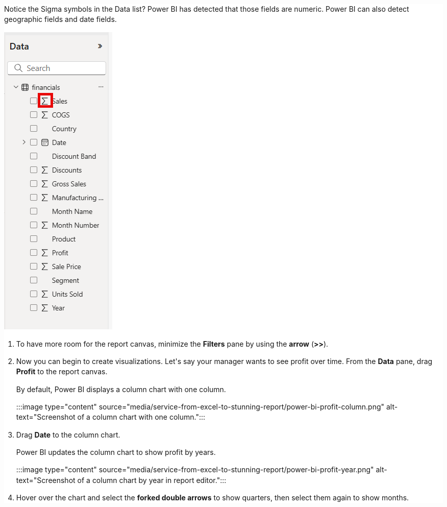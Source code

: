 Notice the Sigma symbols in the Data list? Power BI has detected that those fields are numeric. Power BI can also detect geographic fields and date fields.

![Screenshot of the Data pane, showing Excel columns as fields in the financials table.](media/service-from-excel-to-stunning-report/power-bi-fields-list-financial.png)

1. To have more room for the report canvas, minimize the **Filters** pane by using the **arrow** (**>>**).

1. Now you can begin to create visualizations. Let's say your manager wants to see profit over time. From the **Data** pane, drag **Profit** to the report canvas.

   By default, Power BI displays a column chart with one column.

    :::image type="content" source="media/service-from-excel-to-stunning-report/power-bi-profit-column.png" alt-text="Screenshot of a column chart with one column.":::

1. Drag **Date** to the column chart.

   Power BI updates the column chart to show profit by years.

   :::image type="content" source="media/service-from-excel-to-stunning-report/power-bi-profit-year.png" alt-text="Screenshot of a column chart by year in report editor.":::

1. Hover over the chart and select the **forked double arrows** to show quarters, then select them again to show months.
